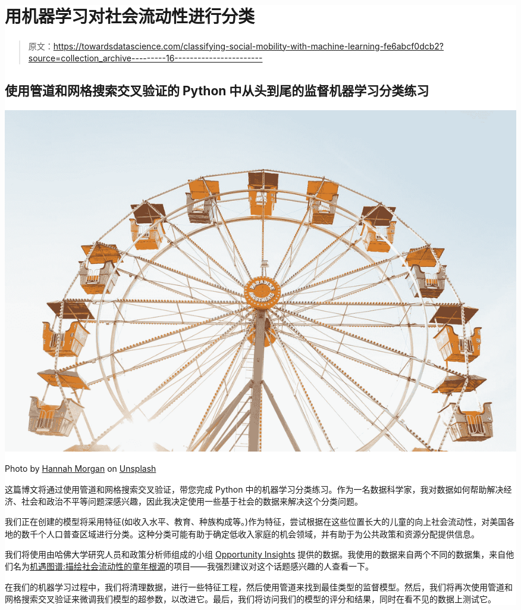 # 用机器学习对社会流动性进行分类

> 原文：<https://towardsdatascience.com/classifying-social-mobility-with-machine-learning-fe6abcf0dcb2?source=collection_archive---------16----------------------->

## 使用管道和网格搜索交叉验证的 Python 中从头到尾的监督机器学习分类练习

![](img/4bb1364cc423a78157acb9a617c76048.png)

Photo by [Hannah Morgan](https://unsplash.com/@hannahmorgan7?utm_source=medium&utm_medium=referral) on [Unsplash](https://unsplash.com?utm_source=medium&utm_medium=referral)

这篇博文将通过使用管道和网格搜索交叉验证，带您完成 Python 中的机器学习分类练习。作为一名数据科学家，我对数据如何帮助解决经济、社会和政治不平等问题深感兴趣，因此我决定使用一些基于社会的数据来解决这个分类问题。

我们正在创建的模型将采用特征(如收入水平、教育、种族构成等。)作为特征，尝试根据在这些位置长大的儿童的向上社会流动性，对美国各地的数千个人口普查区域进行分类。这种分类可能有助于确定低收入家庭的机会领域，并有助于为公共政策和资源分配提供信息。

我们将使用由哈佛大学研究人员和政策分析师组成的小组 [Opportunity Insights](https://opportunityinsights.org/data/) 提供的数据。我使用的数据来自两个不同的数据集，来自他们名为[机遇图谱:描绘社会流动性的童年根源](https://opportunityinsights.org/paper/the-opportunity-atlas/)的项目——我强烈建议对这个话题感兴趣的人查看一下。

在我们的机器学习过程中，我们将清理数据，进行一些特征工程，然后使用管道来找到最佳类型的监督模型。然后，我们将再次使用管道和网格搜索交叉验证来微调我们模型的超参数，以改进它。最后，我们将访问我们的模型的评分和结果，同时在看不见的数据上测试它。
